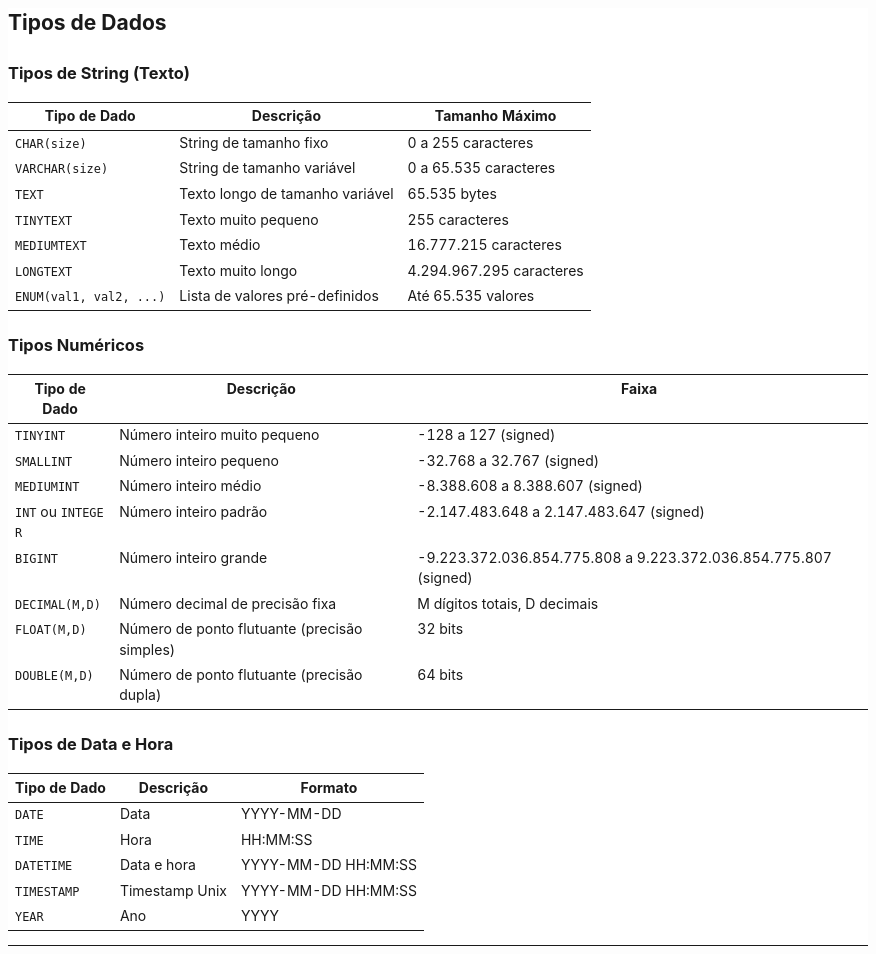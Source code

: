 
## Tipos de Dados

### Tipos de String (Texto)

| Tipo de Dado | Descrição | Tamanho Máximo |
|--------------|-----------|----------------|
| `CHAR(size)` | String de tamanho fixo | 0 a 255 caracteres |
| `VARCHAR(size)` | String de tamanho variável | 0 a 65.535 caracteres |
| `TEXT` | Texto longo de tamanho variável | 65.535 bytes |
| `TINYTEXT` | Texto muito pequeno | 255 caracteres |
| `MEDIUMTEXT` | Texto médio | 16.777.215 caracteres |
| `LONGTEXT` | Texto muito longo | 4.294.967.295 caracteres |
| `ENUM(val1, val2, ...)` | Lista de valores pré-definidos | Até 65.535 valores |

### Tipos Numéricos

| Tipo de Dado | Descrição | Faixa |
|--------------|-----------|-------|
| `TINYINT` | Número inteiro muito pequeno | -128 a 127 (signed) |
| `SMALLINT` | Número inteiro pequeno | -32.768 a 32.767 (signed) |
| `MEDIUMINT` | Número inteiro médio | -8.388.608 a 8.388.607 (signed) |
| `INT` ou `INTEGER` | Número inteiro padrão | -2.147.483.648 a 2.147.483.647 (signed) |
| `BIGINT` | Número inteiro grande | -9.223.372.036.854.775.808 a 9.223.372.036.854.775.807 (signed) |
| `DECIMAL(M,D)` | Número decimal de precisão fixa | M dígitos totais, D decimais |
| `FLOAT(M,D)` | Número de ponto flutuante (precisão simples) | 32 bits |
| `DOUBLE(M,D)` | Número de ponto flutuante (precisão dupla) | 64 bits |

### Tipos de Data e Hora

| Tipo de Dado | Descrição | Formato |
|--------------|-----------|---------|
| `DATE` | Data | YYYY-MM-DD |
| `TIME` | Hora | HH:MM:SS |
| `DATETIME` | Data e hora | YYYY-MM-DD HH:MM:SS |
| `TIMESTAMP` | Timestamp Unix | YYYY-MM-DD HH:MM:SS |
| `YEAR` | Ano | YYYY |

---
